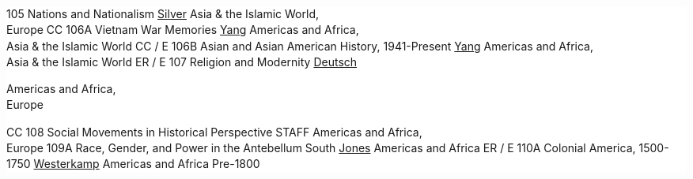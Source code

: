 </tr>
<tr>
<td>105</td>
<td>Nations and Nationalism</td>
<td><a href="http://history.ucsc.edu/faculty/profiles/singleton.php?&amp;singleton=true&amp;cruz_id=ksilver" title="Kiva Silver Profile">Silver</a></td>
<td>Asia &amp; the Islamic World,<br> Europe</td>
<td>
</td><td>CC</td>
</tr>
<tr>
<td>106A</td>
<td>Vietnam War Memories</td>
<td><a href="http://history.ucsc.edu/faculty/profiles/singleton.php?&amp;singleton=true&amp;cruz_id=ayang" title="Alice Yang Profile">Yang</a></td>
<td>Americas and Africa,<br> Asia &amp; the Islamic World</td>
<td>
</td><td>CC / E</td>
</tr>
<tr>
<td>106B</td>
<td>Asian and Asian American History, 1941-Present</td>
<td><a href="http://history.ucsc.edu/faculty/profiles/singleton.php?&amp;singleton=true&amp;cruz_id=ayang" title="Alice Yang Profile">Yang</a></td>
<td>Americas and Africa,<br> Asia &amp; the Islamic World</td>
<td>
</td><td>ER / E</td>
</tr>
<tr>
<td>107</td>
<td>Religion and Modernity</td>
<td><a href="http://history.ucsc.edu/faculty/profiles/singleton.php?&amp;singleton=true&amp;cruz_id=ndeutsch" title="Nathaniel Deutsch Profile">Deutsch</a></td>
<td>
<p>Americas and Africa,<br> Europe</p>
</td>
<td>
</td><td>CC</td>
</tr>
<tr>
<td>108</td>
<td>Social Movements in Historical Perspective</td>
<td>STAFF</td>
<td>Americas and Africa,<br> Europe</td>
<td>
</td><td>
</td></tr>
<tr>
<td>109A</td>
<td>Race, Gender, and Power in the Antebellum South</td>
<td><a href="http://history.ucsc.edu/faculty/profiles/singleton.php?&amp;singleton=true&amp;cruz_id=catjones" title="Catherine Jones Profile">Jones</a></td>
<td>Americas and Africa</td>
<td>
</td><td>ER / E</td>
</tr>
<tr>
<td>110A</td>
<td>Colonial America, 1500-1750</td>
<td><a href="http://history.ucsc.edu/faculty/profiles/singleton.php?&amp;singleton=true&amp;cruz_id=mjw" title="Marilyn Westerkamp Profile">Westerkamp</a></td>
<td>Americas and Africa</td>
<td>Pre-1800</td>